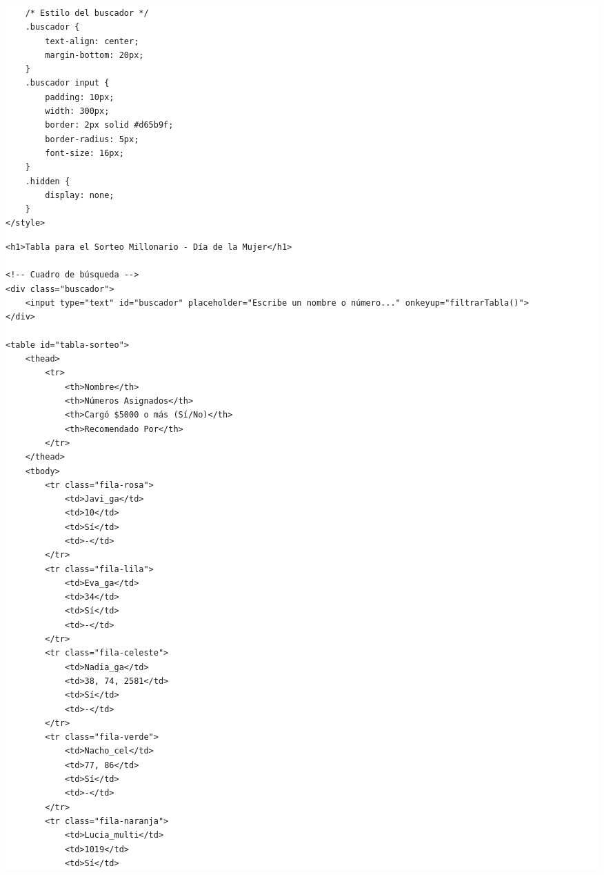         /* Estilo del buscador */
        .buscador {
            text-align: center;
            margin-bottom: 20px;
        }
        .buscador input {
            padding: 10px;
            width: 300px;
            border: 2px solid #d65b9f;
            border-radius: 5px;
            font-size: 16px;
        }
        .hidden {
            display: none;
        }
    </style>
</head>
<body>

    <h1>Tabla para el Sorteo Millonario - Día de la Mujer</h1>

    <!-- Cuadro de búsqueda -->
    <div class="buscador">
        <input type="text" id="buscador" placeholder="Escribe un nombre o número..." onkeyup="filtrarTabla()">
    </div>

    <table id="tabla-sorteo">
        <thead>
            <tr>
                <th>Nombre</th>
                <th>Números Asignados</th>
                <th>Cargó $5000 o más (Sí/No)</th>
                <th>Recomendado Por</th>
            </tr>
        </thead>
        <tbody>
            <tr class="fila-rosa">
                <td>Javi_ga</td>
                <td>10</td>
                <td>Sí</td>
                <td>-</td>
            </tr>
            <tr class="fila-lila">
                <td>Eva_ga</td>
                <td>34</td>
                <td>Sí</td>
                <td>-</td>
            </tr>
            <tr class="fila-celeste">
                <td>Nadia_ga</td>
                <td>38, 74, 2581</td>
                <td>Sí</td>
                <td>-</td>
            </tr>
            <tr class="fila-verde">
                <td>Nacho_cel</td>
                <td>77, 86</td>
                <td>Sí</td>
                <td>-</td>
            </tr>
            <tr class="fila-naranja">
                <td>Lucia_multi</td>
                <td>1019</td>
                <td>Sí</td>